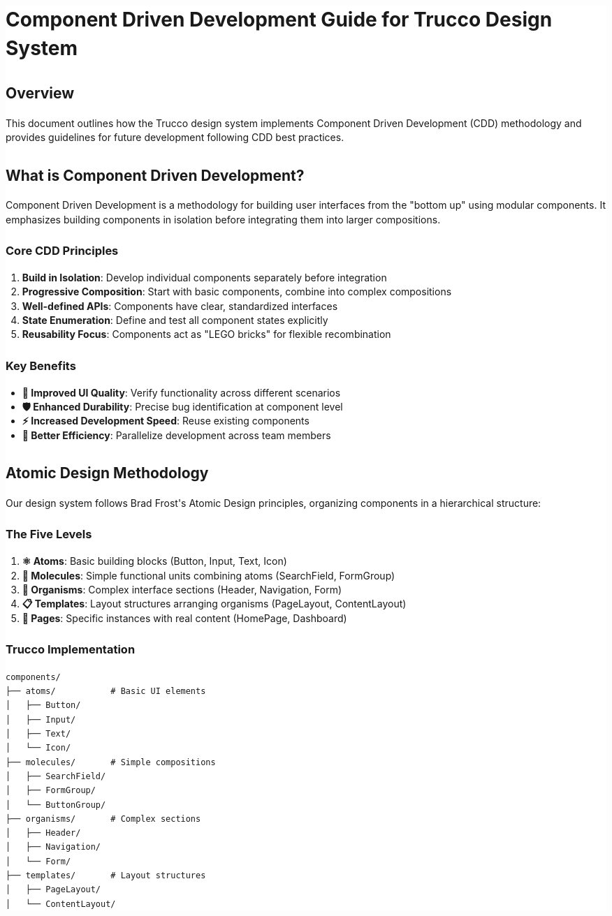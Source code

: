 # Component Driven Development Guide for Trucco Design System

## Overview

This document outlines how the Trucco design system implements Component Driven Development (CDD) methodology and provides guidelines for future development following CDD best practices.

## What is Component Driven Development?

Component Driven Development is a methodology for building user interfaces from the "bottom up" using modular components. It emphasizes building components in isolation before integrating them into larger compositions.

### Core CDD Principles

1. **Build in Isolation**: Develop individual components separately before integration
2. **Progressive Composition**: Start with basic components, combine into complex compositions  
3. **Well-defined APIs**: Components have clear, standardized interfaces
4. **State Enumeration**: Define and test all component states explicitly
5. **Reusability Focus**: Components act as "LEGO bricks" for flexible recombination

### Key Benefits

- **🎯 Improved UI Quality**: Verify functionality across different scenarios
- **🛡️ Enhanced Durability**: Precise bug identification at component level
- **⚡ Increased Development Speed**: Reuse existing components
- **🔧 Better Efficiency**: Parallelize development across team members

## Atomic Design Methodology

Our design system follows Brad Frost's Atomic Design principles, organizing components in a hierarchical structure:

### The Five Levels

1. **⚛️ Atoms**: Basic building blocks (Button, Input, Text, Icon)
2. **🧬 Molecules**: Simple functional units combining atoms (SearchField, FormGroup)
3. **🦠 Organisms**: Complex interface sections (Header, Navigation, Form)
4. **📋 Templates**: Layout structures arranging organisms (PageLayout, ContentLayout)
5. **📄 Pages**: Specific instances with real content (HomePage, Dashboard)

### Trucco Implementation

```
components/
├── atoms/           # Basic UI elements
│   ├── Button/
│   ├── Input/
│   ├── Text/
│   └── Icon/
├── molecules/       # Simple compositions
│   ├── SearchField/
│   ├── FormGroup/
│   └── ButtonGroup/
├── organisms/       # Complex sections
│   ├── Header/
│   ├── Navigation/
│   └── Form/
├── templates/       # Layout structures
│   ├── PageLayout/
│   └── ContentLayout/
```